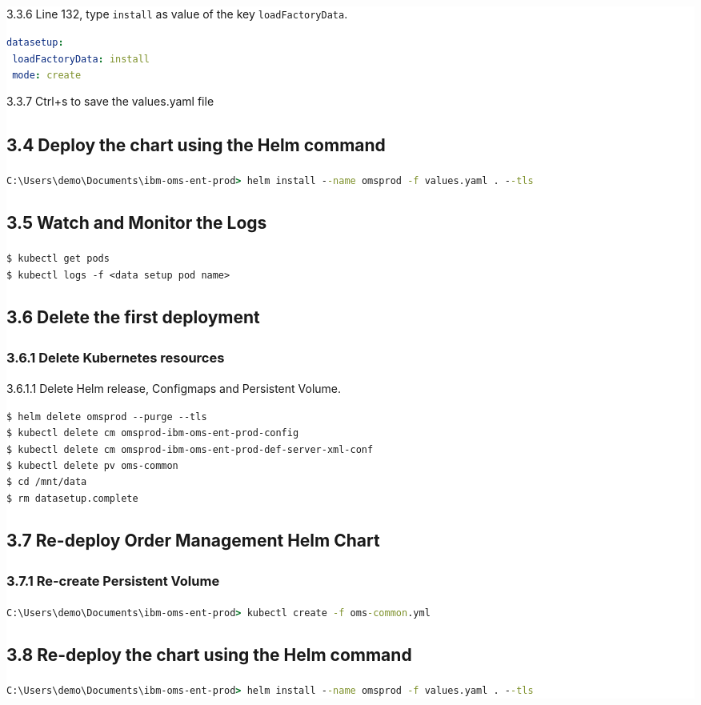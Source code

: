  3.3.6 Line 132, type `install` as value of the key `loadFactoryData`.
 
 ```YAML
 datasetup:
  loadFactoryData: install
  mode: create
```

3.3.7 Ctrl+s to save the values.yaml file

## 3.4 Deploy the chart using the Helm command


```cmd
C:\Users\demo\Documents\ibm-oms-ent-prod> helm install --name omsprod -f values.yaml . --tls
```

## 3.5 Watch and Monitor the Logs


```console
$ kubectl get pods
$ kubectl logs -f <data setup pod name>
```

## 3.6 Delete the first deployment


### 3.6.1 Delete Kubernetes resources

3.6.1.1 Delete Helm release, Configmaps and Persistent Volume.

```console
$ helm delete omsprod --purge --tls
$ kubectl delete cm omsprod-ibm-oms-ent-prod-config
$ kubectl delete cm omsprod-ibm-oms-ent-prod-def-server-xml-conf
$ kubectl delete pv oms-common
$ cd /mnt/data
$ rm datasetup.complete
```

## 3.7 Re-deploy Order Management Helm Chart


### 3.7.1 Re-create Persistent Volume

```cmd
C:\Users\demo\Documents\ibm-oms-ent-prod> kubectl create -f oms-common.yml
```

## 3.8 Re-deploy the chart using the Helm command

```cmd
C:\Users\demo\Documents\ibm-oms-ent-prod> helm install --name omsprod -f values.yaml . --tls
```
